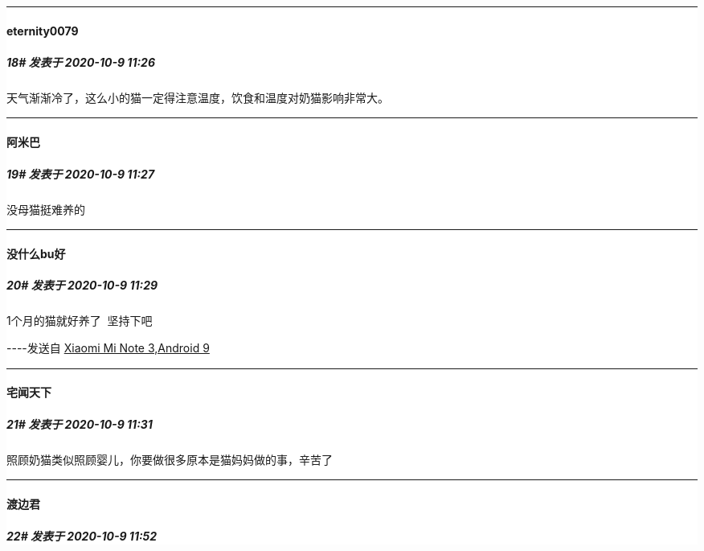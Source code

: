 *****

####  eternity0079  
##### 18#       发表于 2020-10-9 11:26




天气渐渐冷了，这么小的猫一定得注意温度，饮食和温度对奶猫影响非常大。







*****

####  阿米巴  
##### 19#       发表于 2020-10-9 11:27




没母猫挺难养的







*****

####  没什么bu好  
##### 20#       发表于 2020-10-9 11:29




1个月的猫就好养了  坚持下吧


----发送自 [Xiaomi Mi Note 3,Android 9](http://stage1.5j4m.com/?1.32)







*****

####  宅闻天下  
##### 21#       发表于 2020-10-9 11:31




照顾奶猫类似照顾婴儿，你要做很多原本是猫妈妈做的事，辛苦了







*****

####  渡边君  
##### 22#       发表于 2020-10-9 11:52
